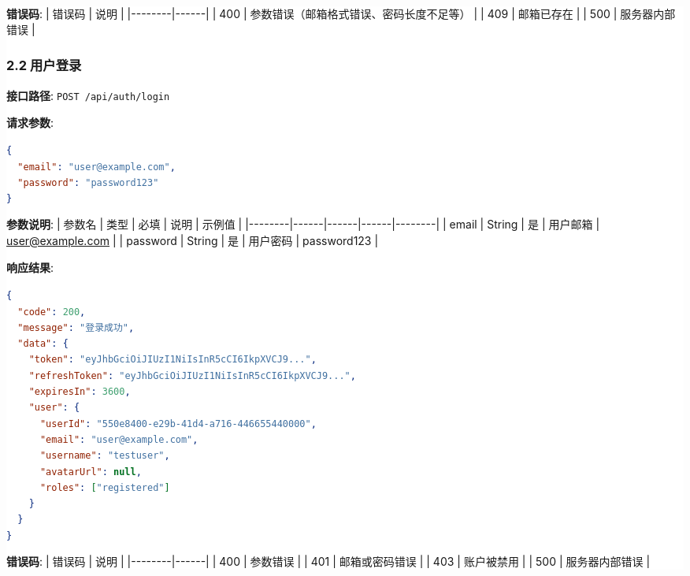 **错误码**:
| 错误码 | 说明 |
|--------|------|
| 400 | 参数错误（邮箱格式错误、密码长度不足等） |
| 409 | 邮箱已存在 |
| 500 | 服务器内部错误 |

### 2.2 用户登录

**接口路径**: `POST /api/auth/login`

**请求参数**:
```json
{
  "email": "user@example.com",
  "password": "password123"
}
```

**参数说明**:
| 参数名 | 类型 | 必填 | 说明 | 示例值 |
|--------|------|------|------|--------|
| email | String | 是 | 用户邮箱 | user@example.com |
| password | String | 是 | 用户密码 | password123 |

**响应结果**:
```json
{
  "code": 200,
  "message": "登录成功",
  "data": {
    "token": "eyJhbGciOiJIUzI1NiIsInR5cCI6IkpXVCJ9...",
    "refreshToken": "eyJhbGciOiJIUzI1NiIsInR5cCI6IkpXVCJ9...",
    "expiresIn": 3600,
    "user": {
      "userId": "550e8400-e29b-41d4-a716-446655440000",
      "email": "user@example.com",
      "username": "testuser",
      "avatarUrl": null,
      "roles": ["registered"]
    }
  }
}
```

**错误码**:
| 错误码 | 说明 |
|--------|------|
| 400 | 参数错误 |
| 401 | 邮箱或密码错误 |
| 403 | 账户被禁用 |
| 500 | 服务器内部错误 |
